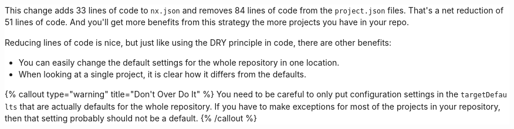 This change adds 33 lines of code to `nx.json` and removes 84 lines of code from the `project.json` files. That's a net reduction of 51 lines of code. And you'll get more benefits from this strategy the more projects you have in your repo.

Reducing lines of code is nice, but just like using the DRY principle in code, there are other benefits:

- You can easily change the default settings for the whole repository in one location.
- When looking at a single project, it is clear how it differs from the defaults.

{% callout type="warning" title="Don't Over Do It" %}
You need to be careful to only put configuration settings in the `targetDefaults` that are actually defaults for the whole repository. If you have to make exceptions for most of the projects in your repository, then that setting probably should not be a default.
{% /callout %}
